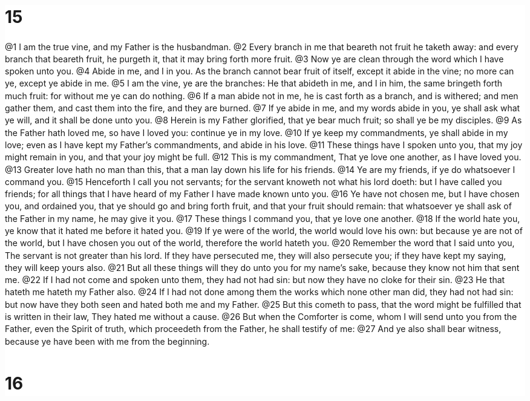 # 15 
@1 I am the true vine, and my Father is the husbandman. @2 Every branch in me that beareth not fruit he taketh away: and every branch that beareth fruit, he purgeth it, that it may bring forth more fruit. @3 Now ye are clean through the word which I have spoken unto you. @4 Abide in me, and I in you. As the branch cannot bear fruit of itself, except it abide in the vine; no more can ye, except ye abide in me. @5 I am the vine, ye are the branches: He that abideth in me, and I in him, the same bringeth forth much fruit: for without me ye can do nothing. @6 If a man abide not in me, he is cast forth as a branch, and is withered; and men gather them, and cast them into the fire, and they are burned. @7 If ye abide in me, and my words abide in you, ye shall ask what ye will, and it shall be done unto you. @8 Herein is my Father glorified, that ye bear much fruit; so shall ye be my disciples. @9 As the Father hath loved me, so have I loved you: continue ye in my love. @10 If ye keep my commandments, ye shall abide in my love; even as I have kept my Father’s commandments, and abide in his love. @11 These things have I spoken unto you, that my joy might remain in you, and that your joy might be full. @12 This is my commandment, That ye love one another, as I have loved you. @13 Greater love hath no man than this, that a man lay down his life for his friends. @14 Ye are my friends, if ye do whatsoever I command you. @15 Henceforth I call you not servants; for the servant knoweth not what his lord doeth: but I have called you friends; for all things that I have heard of my Father I have made known unto you. @16 Ye have not chosen me, but I have chosen you, and ordained you, that ye should go and bring forth fruit, and that your fruit should remain: that whatsoever ye shall ask of the Father in my name, he may give it you. @17 These things I command you, that ye love one another. @18 If the world hate you, ye know that it hated me before it hated you. @19 If ye were of the world, the world would love his own: but because ye are not of the world, but I have chosen you out of the world, therefore the world hateth you. @20 Remember the word that I said unto you, The servant is not greater than his lord. If they have persecuted me, they will also persecute you; if they have kept my saying, they will keep yours also. @21 But all these things will they do unto you for my name’s sake, because they know not him that sent me. @22 If I had not come and spoken unto them, they had not had sin: but now they have no cloke for their sin. @23 He that hateth me hateth my Father also. @24 If I had not done among them the works which none other man did, they had not had sin: but now have they both seen and hated both me and my Father. @25 But this cometh to pass, that the word might be fulfilled that is written in their law, They hated me without a cause. @26 But when the Comforter is come, whom I will send unto you from the Father, even the Spirit of truth, which proceedeth from the Father, he shall testify of me: @27 And ye also shall bear witness, because ye have been with me from the beginning. 

# 16 